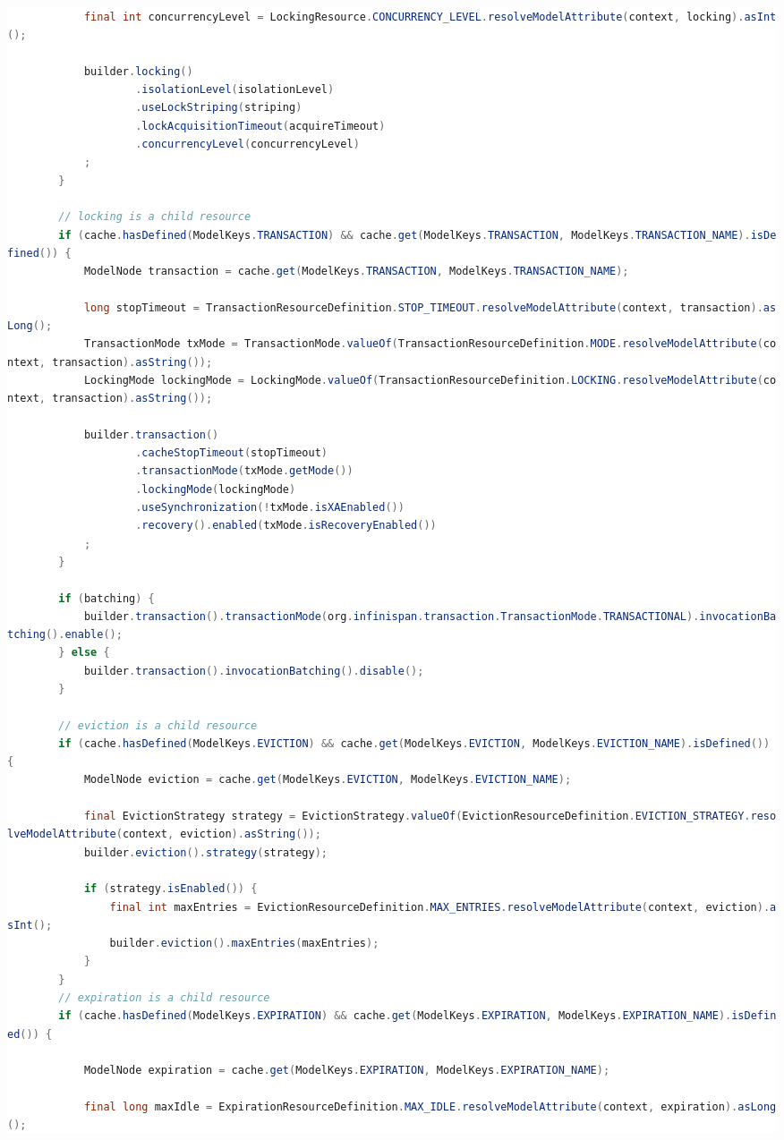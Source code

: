 ```java
            final int concurrencyLevel = LockingResource.CONCURRENCY_LEVEL.resolveModelAttribute(context, locking).asInt();

            builder.locking()
                    .isolationLevel(isolationLevel)
                    .useLockStriping(striping)
                    .lockAcquisitionTimeout(acquireTimeout)
                    .concurrencyLevel(concurrencyLevel)
            ;
        }

        // locking is a child resource
        if (cache.hasDefined(ModelKeys.TRANSACTION) && cache.get(ModelKeys.TRANSACTION, ModelKeys.TRANSACTION_NAME).isDefined()) {
            ModelNode transaction = cache.get(ModelKeys.TRANSACTION, ModelKeys.TRANSACTION_NAME);

            long stopTimeout = TransactionResourceDefinition.STOP_TIMEOUT.resolveModelAttribute(context, transaction).asLong();
            TransactionMode txMode = TransactionMode.valueOf(TransactionResourceDefinition.MODE.resolveModelAttribute(context, transaction).asString());
            LockingMode lockingMode = LockingMode.valueOf(TransactionResourceDefinition.LOCKING.resolveModelAttribute(context, transaction).asString());

            builder.transaction()
                    .cacheStopTimeout(stopTimeout)
                    .transactionMode(txMode.getMode())
                    .lockingMode(lockingMode)
                    .useSynchronization(!txMode.isXAEnabled())
                    .recovery().enabled(txMode.isRecoveryEnabled())
            ;
        }

        if (batching) {
            builder.transaction().transactionMode(org.infinispan.transaction.TransactionMode.TRANSACTIONAL).invocationBatching().enable();
        } else {
            builder.transaction().invocationBatching().disable();
        }

        // eviction is a child resource
        if (cache.hasDefined(ModelKeys.EVICTION) && cache.get(ModelKeys.EVICTION, ModelKeys.EVICTION_NAME).isDefined()) {
            ModelNode eviction = cache.get(ModelKeys.EVICTION, ModelKeys.EVICTION_NAME);

            final EvictionStrategy strategy = EvictionStrategy.valueOf(EvictionResourceDefinition.EVICTION_STRATEGY.resolveModelAttribute(context, eviction).asString());
            builder.eviction().strategy(strategy);

            if (strategy.isEnabled()) {
                final int maxEntries = EvictionResourceDefinition.MAX_ENTRIES.resolveModelAttribute(context, eviction).asInt();
                builder.eviction().maxEntries(maxEntries);
            }
        }
        // expiration is a child resource
        if (cache.hasDefined(ModelKeys.EXPIRATION) && cache.get(ModelKeys.EXPIRATION, ModelKeys.EXPIRATION_NAME).isDefined()) {

            ModelNode expiration = cache.get(ModelKeys.EXPIRATION, ModelKeys.EXPIRATION_NAME);

            final long maxIdle = ExpirationResourceDefinition.MAX_IDLE.resolveModelAttribute(context, expiration).asLong();
```